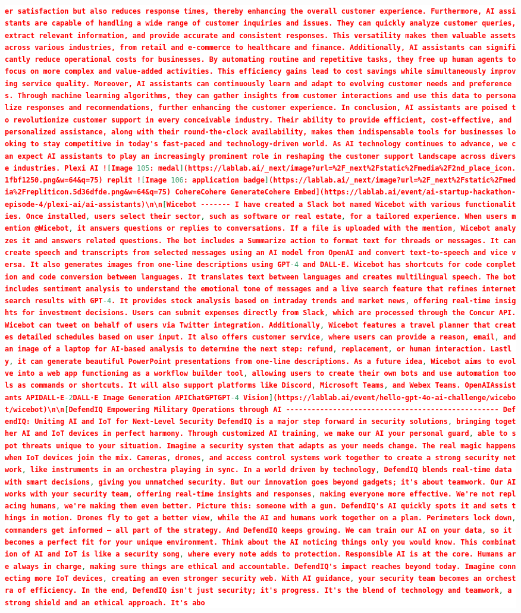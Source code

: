 ```json
er satisfaction but also reduces response times, thereby enhancing the overall customer experience. Furthermore, AI assistants are capable of handling a wide range of customer inquiries and issues. They can quickly analyze customer queries, extract relevant information, and provide accurate and consistent responses. This versatility makes them valuable assets across various industries, from retail and e-commerce to healthcare and finance. Additionally, AI assistants can significantly reduce operational costs for businesses. By automating routine and repetitive tasks, they free up human agents to focus on more complex and value-added activities. This efficiency gains lead to cost savings while simultaneously improving service quality. Moreover, AI assistants can continuously learn and adapt to evolving customer needs and preferences. Through machine learning algorithms, they can gather insights from customer interactions and use this data to personalize responses and recommendations, further enhancing the customer experience. In conclusion, AI assistants are poised to revolutionize customer support in every conceivable industry. Their ability to provide efficient, cost-effective, and personalized assistance, along with their round-the-clock availability, makes them indispensable tools for businesses looking to stay competitive in today's fast-paced and technology-driven world. As AI technology continues to advance, we can expect AI assistants to play an increasingly prominent role in reshaping the customer support landscape across diverse industries. Plexi AI ![Image 105: medal](https://lablab.ai/_next/image?url=%2F_next%2Fstatic%2Fmedia%2F2nd_place_icon.1fbf1250.png&w=64&q=75) replit ![Image 106: application badge](https://lablab.ai/_next/image?url=%2F_next%2Fstatic%2Fmedia%2Frepliticon.5d36dfde.png&w=64&q=75) CohereCohere GenerateCohere Embed](https://lablab.ai/event/ai-startup-hackathon-episode-4/plexi-ai/ai-assistants)\n\n[Wicebot ------- I have created a Slack bot named Wicebot with various functionalities. Once installed, users select their sector, such as software or real estate, for a tailored experience. When users mention @Wicebot, it answers questions or replies to conversations. If a file is uploaded with the mention, Wicebot analyzes it and answers related questions. The bot includes a Summarize action to format text for threads or messages. It can create speech and transcripts from selected messages using an AI model from OpenAI and convert text-to-speech and vice versa. It also generates images from one-line descriptions using GPT-4 and DALL-E. Wicebot has shortcuts for code completion and code conversion between languages. It translates text between languages and creates multilingual speech. The bot includes sentiment analysis to understand the emotional tone of messages and a live search feature that refines internet search results with GPT-4. It provides stock analysis based on intraday trends and market news, offering real-time insights for investment decisions. Users can submit expenses directly from Slack, which are processed through the Concur API. Wicebot can tweet on behalf of users via Twitter integration. Additionally, Wicebot features a travel planner that creates detailed schedules based on user input. It also offers customer service, where users can provide a reason, email, and an image of a laptop for AI-based analysis to determine the next step: refund, replacement, or human interaction. Lastly, it can generate beautiful PowerPoint presentations from one-line descriptions. As a future idea, Wicebot aims to evolve into a web app functioning as a workflow builder tool, allowing users to create their own bots and use automation tools as commands or shortcuts. It will also support platforms like Discord, Microsoft Teams, and Webex Teams. OpenAIAssistants APIDALL-E-2DALL·E Image Generation APIChatGPTGPT-4 Vision](https://lablab.ai/event/hello-gpt-4o-ai-challenge/wicebot/wicebot)\n\n[DefendIQ Empowering Military Operations through AI -------------------------------------------------- DefendIQ: Uniting AI and IoT for Next-Level Security DefendIQ is a major step forward in security solutions, bringing together AI and IoT devices in perfect harmony. Through customized AI training, we make our AI your personal guard, able to spot threats unique to your situation. Imagine a security system that adapts as your needs change. The real magic happens when IoT devices join the mix. Cameras, drones, and access control systems work together to create a strong security network, like instruments in an orchestra playing in sync. In a world driven by technology, DefendIQ blends real-time data with smart decisions, giving you unmatched security. But our innovation goes beyond gadgets; it's about teamwork. Our AI works with your security team, offering real-time insights and responses, making everyone more effective. We're not replacing humans, we're making them even better. Picture this: someone with a gun. DefendIQ's AI quickly spots it and sets things in motion. Drones fly to get a better view, while the AI and humans work together on a plan. Perimeters lock down, commanders get informed – all part of the strategy. And DefendIQ keeps growing. We can train our AI on your data, so it becomes a perfect fit for your unique environment. Think about the AI noticing things only you would know. This combination of AI and IoT is like a security song, where every note adds to protection. Responsible AI is at the core. Humans are always in charge, making sure things are ethical and accountable. DefendIQ's impact reaches beyond today. Imagine connecting more IoT devices, creating an even stronger security web. With AI guidance, your security team becomes an orchestra of efficiency. In the end, DefendIQ isn't just security; it's progress. It's the blend of technology and teamwork, a strong shield and an ethical approach. It's abo
```